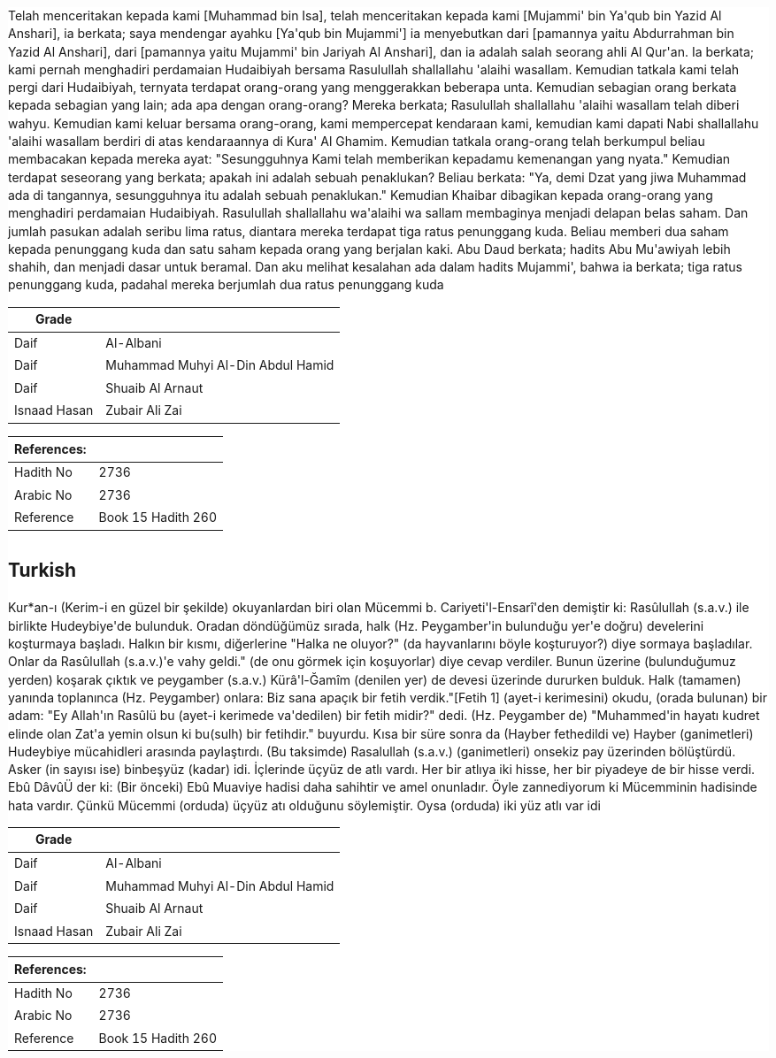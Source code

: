 
<div dir="ltr" lang="id" style={{fontSize:'larger',backgroundColor:'#f8f9fa',padding:20}}>
Telah menceritakan kepada kami [Muhammad bin Isa], telah menceritakan kepada kami [Mujammi' bin Ya'qub bin Yazid Al Anshari], ia berkata; saya mendengar ayahku [Ya'qub bin Mujammi'] ia menyebutkan dari [pamannya yaitu Abdurrahman bin Yazid Al Anshari], dari [pamannya yaitu Mujammi' bin Jariyah Al Anshari], dan ia adalah salah seorang ahli Al Qur'an. Ia berkata; kami pernah menghadiri perdamaian Hudaibiyah bersama Rasulullah shallallahu 'alaihi wasallam. Kemudian tatkala kami telah pergi dari Hudaibiyah, ternyata terdapat orang-orang yang menggerakkan beberapa unta. Kemudian sebagian orang berkata kepada sebagian yang lain; ada apa dengan orang-orang? Mereka berkata; Rasulullah shallallahu 'alaihi wasallam telah diberi wahyu. Kemudian kami keluar bersama orang-orang, kami mempercepat kendaraan kami, kemudian kami dapati Nabi shallallahu 'alaihi wasallam berdiri di atas kendaraannya di Kura' Al Ghamim. Kemudian tatkala orang-orang telah berkumpul beliau membacakan kepada mereka ayat: "Sesungguhnya Kami telah memberikan kepadamu kemenangan yang nyata." Kemudian terdapat seseorang yang berkata; apakah ini adalah sebuah penaklukan? Beliau berkata: "Ya, demi Dzat yang jiwa Muhammad ada di tangannya, sesungguhnya itu adalah sebuah penaklukan." Kemudian Khaibar dibagikan kepada orang-orang yang menghadiri perdamaian Hudaibiyah. Rasulullah shallallahu wa'alaihi wa sallam membaginya menjadi delapan belas saham. Dan jumlah pasukan adalah seribu lima ratus, diantara mereka terdapat tiga ratus penunggang kuda. Beliau memberi dua saham kepada penunggang kuda dan satu saham kepada orang yang berjalan kaki. Abu Daud berkata; hadits Abu Mu'awiyah lebih shahih, dan menjadi dasar untuk beramal. Dan aku melihat kesalahan ada dalam hadits Mujammi', bahwa ia berkata; tiga ratus penunggang kuda, padahal mereka berjumlah dua ratus penunggang kuda
</div>
<div style={{backgroundColor:'#f8f9fa',padding:20, marginBottom: 10}}><table> <thead> <tr> <th>Grade</th> <th></th> </tr> </thead> <tbody> <tr><td>Daif</td><td>Al-Albani</td></tr><tr><td>Daif</td><td>Muhammad Muhyi Al-Din Abdul Hamid</td></tr><tr><td>Daif</td><td>Shuaib Al Arnaut</td></tr><tr><td>Isnaad Hasan</td><td>Zubair Ali Zai</td></tr></tbody></table><table> <thead> <tr> <th>References:</th> <th></th> </tr> </thead> <tbody><tr><td>Hadith No</td><td>2736</td></tr><tr><td>Arabic No</td><td>2736</td></tr><tr><td>Reference</td><td>Book 15 Hadith 260</td></tr></tbody></table></div>

## Turkish


<div dir="ltr" lang="tr" style={{fontSize:'larger',backgroundColor:'#f8f9fa',padding:20}}>
Kur*an-ı (Kerim-i en güzel bir şekilde) okuyanlardan biri olan Mücemmi b. Cariyeti'l-Ensarî'den demiştir ki: Rasûlullah (s.a.v.) ile birlikte Hudeybiye'de bulunduk. Oradan döndüğümüz sırada, halk (Hz. Peygamber'in bulunduğu yer'e doğru) develerini koşturmaya başladı. Halkın bir kısmı, diğerlerine "Halka ne oluyor?" (da hayvanlarını böyle koşturuyor?) diye sormaya başladılar. Onlar da Rasûlullah (s.a.v.)'e vahy geldi." (de onu görmek için koşuyorlar) diye cevap verdiler. Bunun üzerine (bulunduğumuz yerden) koşarak çıktık ve peygamber (s.a.v.) Kürâ'l-Ğamîm (denilen yer) de devesi üzerinde dururken bulduk. Halk (tamamen) yanında toplanınca (Hz. Peygamber) onlara: Biz sana apaçık bir fetih verdik."[Fetih 1] (ayet-i kerimesini) okudu, (orada bulunan) bir adam: "Ey Allah'ın Rasûlü bu (ayet-i kerimede va'dedilen) bir fetih midir?" dedi. (Hz. Peygamber de) "Muhammed'in hayatı kudret elinde olan Zat'a yemin olsun ki bu(sulh) bir fetihdir." buyurdu. Kısa bir süre sonra da (Hayber fethedildi ve) Hayber (ganimetleri) Hudeybiye mücahidleri arasında paylaştırdı. (Bu taksimde) Rasalullah (s.a.v.) (ganimetleri) onsekiz pay üzerinden bölüştürdü. Asker (in sayısı ise) binbeşyüz (kadar) idi. İçlerinde üçyüz de atlı vardı. Her bir atlıya iki hisse, her bir piyadeye de bir hisse verdi. Ebû DâvûÜ der ki: (Bir önceki) Ebû Muaviye hadisi daha sahihtir ve amel onunladır. Öyle zannediyorum ki Mücemminin hadisinde hata vardır. Çünkü Mücemmi (orduda) üçyüz atı olduğunu söylemiştir. Oysa (orduda) iki yüz atlı var idi
</div>
<div style={{backgroundColor:'#f8f9fa',padding:20, marginBottom: 10}}><table> <thead> <tr> <th>Grade</th> <th></th> </tr> </thead> <tbody> <tr><td>Daif</td><td>Al-Albani</td></tr><tr><td>Daif</td><td>Muhammad Muhyi Al-Din Abdul Hamid</td></tr><tr><td>Daif</td><td>Shuaib Al Arnaut</td></tr><tr><td>Isnaad Hasan</td><td>Zubair Ali Zai</td></tr></tbody></table><table> <thead> <tr> <th>References:</th> <th></th> </tr> </thead> <tbody><tr><td>Hadith No</td><td>2736</td></tr><tr><td>Arabic No</td><td>2736</td></tr><tr><td>Reference</td><td>Book 15 Hadith 260</td></tr></tbody></table></div>
